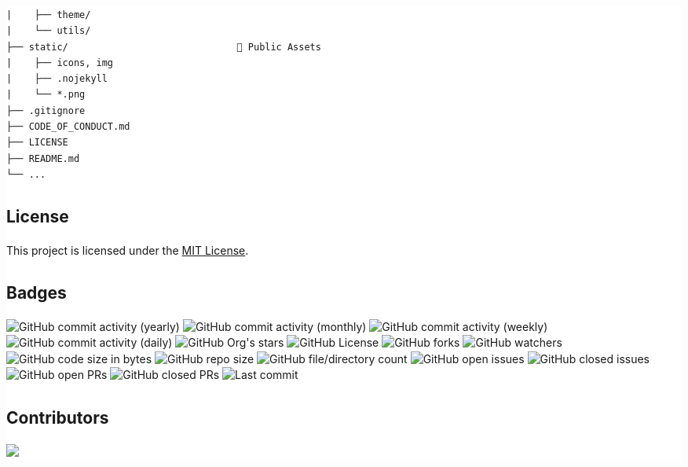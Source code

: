 ```
|    ├── theme/
|    └── utils/
├── static/                              🔹 Public Assets
|    ├── icons, img
|    ├── .nojekyll
|    └── *.png
├── .gitignore
├── CODE_OF_CONDUCT.md
├── LICENSE
├── README.md
└── ...              
```

## License

This project is licensed under the [MIT License](LICENSE).

## Badges

![GitHub commit activity (yearly)](https://img.shields.io/github/commit-activity/y/RecodeHive/recode-website)
![GitHub commit activity (monthly)](https://img.shields.io/github/commit-activity/m/RecodeHive/recode-website)
![GitHub commit activity (weekly)](https://img.shields.io/github/commit-activity/w/RecodeHive/recode-website)
![GitHub commit activity (daily)](https://img.shields.io/github/commit-activity/t/RecodeHive/recode-website)
![GitHub Org's stars](https://img.shields.io/github/stars/RecodeHive/recode-website)
![GitHub License](https://img.shields.io/github/license/RecodeHive/recode-website)
![GitHub forks](https://img.shields.io/github/forks/RecodeHive/recode-website)
![GitHub watchers](https://img.shields.io/github/watchers/RecodeHive/recode-website)
![GitHub code size in bytes](https://img.shields.io/github/languages/code-size/RecodeHive/recode-website)
![GitHub repo size](https://img.shields.io/github/repo-size/RecodeHive/recode-website)
![GitHub file/directory count](https://img.shields.io/github/directory-file-count/RecodeHive/recode-website)
![GitHub open issues](https://img.shields.io/github/issues/RecodeHive/recode-website)
![GitHub closed issues](https://img.shields.io/github/issues-closed-raw/RecodeHive/recode-website)
![GitHub open PRs](https://img.shields.io/github/issues-pr/RecodeHive/recode-website)
![GitHub closed PRs](https://img.shields.io/github/issues-pr-closed/RecodeHive/recode-website)
![Last commit](https://img.shields.io/github/last-commit/RecodeHive/recode-website)

## Contributors

<a href="https://github.com/RecodeHive/recode-website/graphs/contributors">
  <img src="https://contrib.rocks/image?repo=RecodeHive/recode-website" />
</a>
